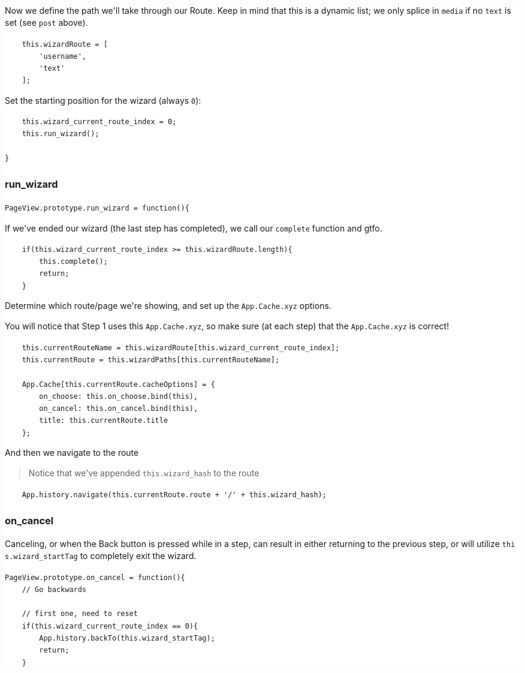 Now we define the path we'll take through our Route. Keep in mind that this is a dynamic list; we only splice in `media` if no `text` is set (see `post` above).

        this.wizardRoute = [
            'username',
            'text'
        ];

Set the starting position for the wizard (always `0`):

        this.wizard_current_route_index = 0;
        this.run_wizard();

    }


### run_wizard

    PageView.prototype.run_wizard = function(){

If we've ended our wizard (the last step has completed), we call our `complete` function and gtfo.

        if(this.wizard_current_route_index >= this.wizardRoute.length){
            this.complete();
            return;
        }

Determine which route/page we're showing, and set up the `App.Cache.xyz` options.

You will notice that Step 1 uses this `App.Cache.xyz`, so make sure (at each step) that the `App.Cache.xyz` is correct!

        this.currentRouteName = this.wizardRoute[this.wizard_current_route_index];
        this.currentRoute = this.wizardPaths[this.currentRouteName];

        App.Cache[this.currentRoute.cacheOptions] = {
            on_choose: this.on_choose.bind(this),
            on_cancel: this.on_cancel.bind(this),
            title: this.currentRoute.title
        };

And then we navigate to the route

> Notice that we've appended `this.wizard_hash` to the route

        App.history.navigate(this.currentRoute.route + '/' + this.wizard_hash);


### on_cancel

Canceling, or when the Back button is pressed while in a step, can result in either returning to the previous step, or will utilize `this.wizard_startTag` to completely exit the wizard.

    PageView.prototype.on_cancel = function(){
        // Go backwards

        // first one, need to reset
        if(this.wizard_current_route_index == 0){
            App.history.backTo(this.wizard_startTag);
            return;
        }

